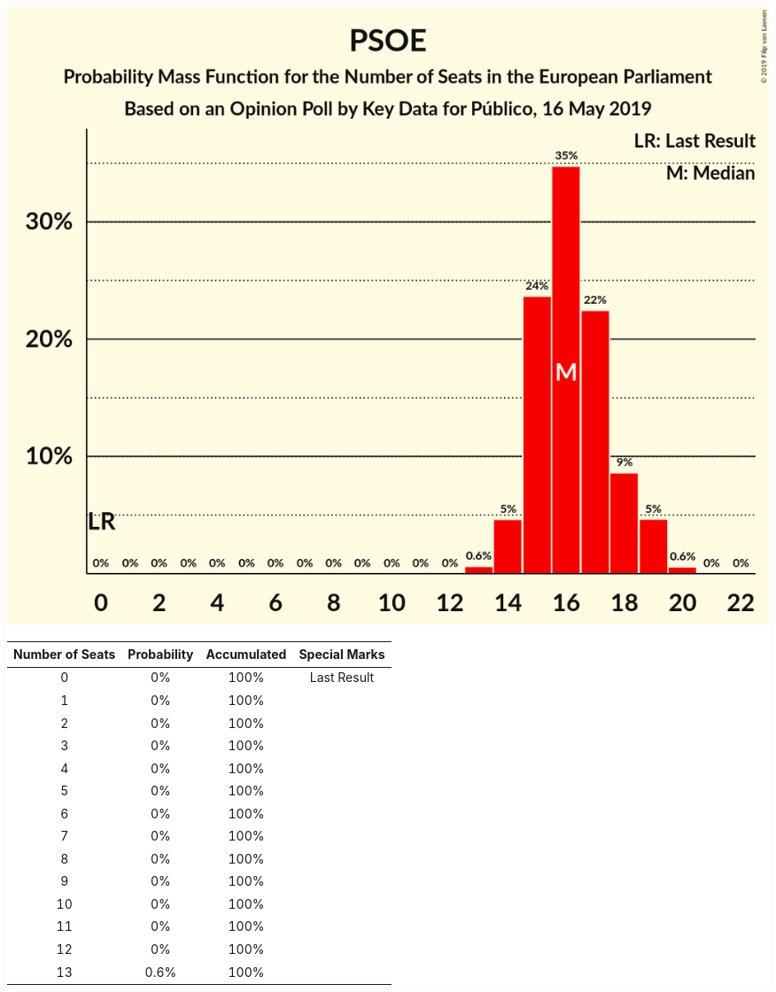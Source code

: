 ![Graph with seats probability mass function not yet produced](2019-05-16-KeyData-coalitions-seats-pmf-psoe.png "Seats Probability Mass Function")

| Number of Seats | Probability | Accumulated | Special Marks |
|:---------------:|:-----------:|:-----------:|:-------------:|
| 0 | 0% | 100% | Last Result |
| 1 | 0% | 100% |  |
| 2 | 0% | 100% |  |
| 3 | 0% | 100% |  |
| 4 | 0% | 100% |  |
| 5 | 0% | 100% |  |
| 6 | 0% | 100% |  |
| 7 | 0% | 100% |  |
| 8 | 0% | 100% |  |
| 9 | 0% | 100% |  |
| 10 | 0% | 100% |  |
| 11 | 0% | 100% |  |
| 12 | 0% | 100% |  |
| 13 | 0.6% | 100% |  |